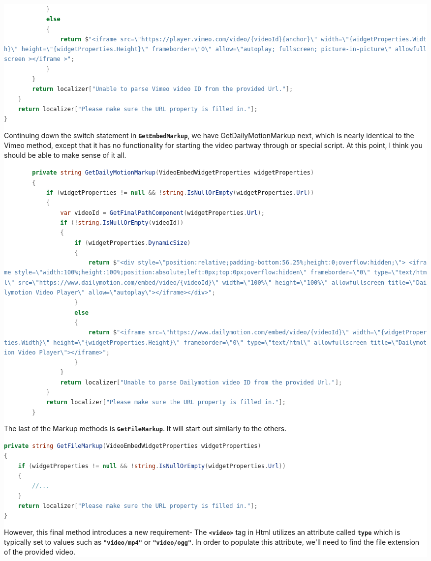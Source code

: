 ```c#
            }
            else
            {
                return $"<iframe src=\"https://player.vimeo.com/video/{videoId}{anchor}\" width=\"{widgetProperties.Width}\" height=\"{widgetProperties.Height}\" frameborder=\"0\" allow=\"autoplay; fullscreen; picture-in-picture\" allowfullscreen ></iframe >";
            }
        }
        return localizer["Unable to parse Vimeo video ID from the provided Url."];
    }
    return localizer["Please make sure the URL property is filled in."];
}
```
Continuing down the switch statement in **`GetEmbedMarkup`**, we have GetDailyMotionMarkup next, which is nearly identical to the Vimeo method, except that it has no functionality for starting the video partway through or special script. At this point, I think you should be able to make sense of it all.

```c#
        private string GetDailyMotionMarkup(VideoEmbedWidgetProperties widgetProperties)
        {
            if (widgetProperties != null && !string.IsNullOrEmpty(widgetProperties.Url))
            {
                var videoId = GetFinalPathComponent(widgetProperties.Url);
                if (!string.IsNullOrEmpty(videoId))
                {
                    if (widgetProperties.DynamicSize)
                    {
                        return $"<div style=\"position:relative;padding-bottom:56.25%;height:0;overflow:hidden;\"> <iframe style=\"width:100%;height:100%;position:absolute;left:0px;top:0px;overflow:hidden\" frameborder=\"0\" type=\"text/html\" src=\"https://www.dailymotion.com/embed/video/{videoId}\" width=\"100%\" height=\"100%\" allowfullscreen title=\"Dailymotion Video Player\" allow=\"autoplay\"></iframe></div>";
                    }
                    else
                    {
                        return $"<iframe src=\"https://www.dailymotion.com/embed/video/{videoId}\" width=\"{widgetProperties.Width}\" height=\"{widgetProperties.Height}\" frameborder=\"0\" type=\"text/html\" allowfullscreen title=\"Dailymotion Video Player\"></iframe>";
                    }
                }
                return localizer["Unable to parse Dailymotion video ID from the provided Url."];
            }
            return localizer["Please make sure the URL property is filled in."];
        }
```
The last of the Markup methods is **`GetFileMarkup`**. It will start out similarly to the others.
```c#
private string GetFileMarkup(VideoEmbedWidgetProperties widgetProperties)
{
    if (widgetProperties != null && !string.IsNullOrEmpty(widgetProperties.Url))
    {
        //...
    }
    return localizer["Please make sure the URL property is filled in."];
}
```
However, this final method introduces a new requirement- The **`<video>`** tag in Html utilizes an attribute called **`type`** which is typically set to values such as **`"video/mp4"`** or **`"video/ogg"`**. In order to populate this attribute, we'll need to find the file extension of the provided video.
